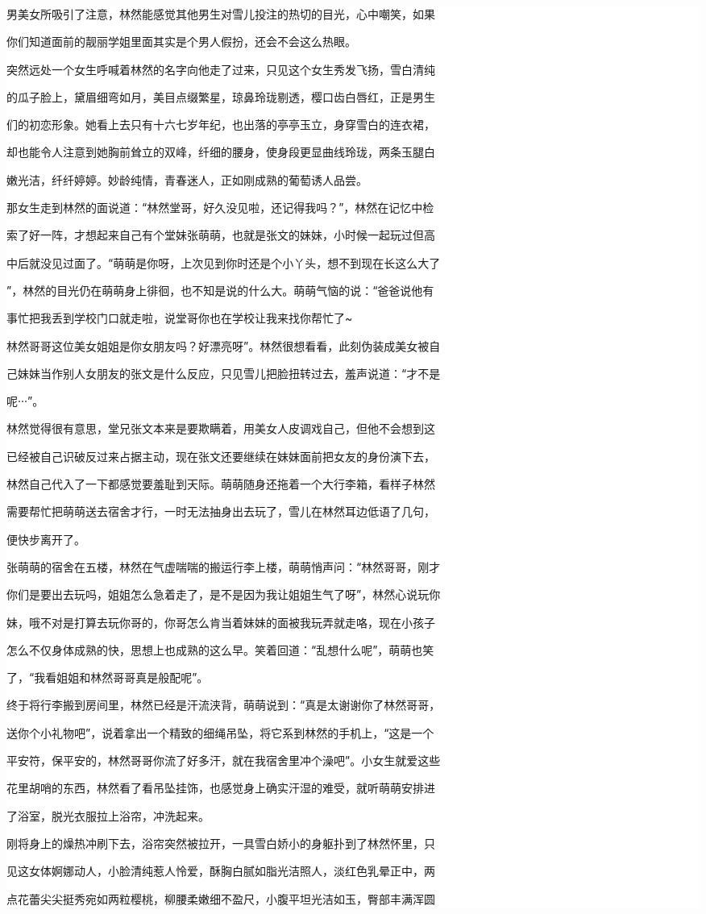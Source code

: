 男美女所吸引了注意，林然能感觉其他男生对雪儿投注的热切的目光，心中嘲笑，如果

你们知道面前的靓丽学姐里面其实是个男人假扮，还会不会这么热眼。

突然远处一个女生呼喊着林然的名字向他走了过来，只见这个女生秀发飞扬，雪白清纯

的瓜子脸上，黛眉细弯如月，美目点缀繁星，琼鼻玲珑剔透，樱口齿白唇红，正是男生

们的初恋形象。她看上去只有十六七岁年纪，也出落的亭亭玉立，身穿雪白的连衣裙，

却也能令人注意到她胸前耸立的双峰，纤细的腰身，使身段更显曲线玲珑，两条玉腿白

嫩光洁，纤纤婷婷。妙龄纯情，青春迷人，正如刚成熟的葡萄诱人品尝。

那女生走到林然的面说道：“林然堂哥，好久没见啦，还记得我吗？”，林然在记忆中检

索了好一阵，才想起来自己有个堂妹张萌萌，也就是张文的妹妹，小时候一起玩过但高

中后就没见过面了。“萌萌是你呀，上次见到你时还是个小丫头，想不到现在长这么大了

”，林然的目光仍在萌萌身上徘徊，也不知是说的什么大。萌萌气恼的说：“爸爸说他有

事忙把我丢到学校门口就走啦，说堂哥你也在学校让我来找你帮忙了~

林然哥哥这位美女姐姐是你女朋友吗？好漂亮呀”。林然很想看看，此刻伪装成美女被自

己妹妹当作别人女朋友的张文是什么反应，只见雪儿把脸扭转过去，羞声说道：“才不是

呢···”。

林然觉得很有意思，堂兄张文本来是要欺瞒着，用美女人皮调戏自己，但他不会想到这

已经被自己识破反过来占据主动，现在张文还要继续在妹妹面前把女友的身份演下去，

林然自己代入了一下都感觉要羞耻到天际。萌萌随身还拖着一个大行李箱，看样子林然

需要帮忙把萌萌送去宿舍才行，一时无法抽身出去玩了，雪儿在林然耳边低语了几句，

便快步离开了。

张萌萌的宿舍在五楼，林然在气虚喘喘的搬运行李上楼，萌萌悄声问：“林然哥哥，刚才

你们是要出去玩吗，姐姐怎么急着走了，是不是因为我让姐姐生气了呀”，林然心说玩你

妹，哦不对是打算去玩你哥的，你哥怎么肯当着妹妹的面被我玩弄就走咯，现在小孩子

怎么不仅身体成熟的快，思想上也成熟的这么早。笑着回道：“乱想什么呢”，萌萌也笑

了，“我看姐姐和林然哥哥真是般配呢”。

终于将行李搬到房间里，林然已经是汗流浃背，萌萌说到：“真是太谢谢你了林然哥哥，

送你个小礼物吧”，说着拿出一个精致的细绳吊坠，将它系到林然的手机上，“这是一个

平安符，保平安的，林然哥哥你流了好多汗，就在我宿舍里冲个澡吧”。小女生就爱这些

花里胡哨的东西，林然看了看吊坠挂饰，也感觉身上确实汗湿的难受，就听萌萌安排进

了浴室，脱光衣服拉上浴帘，冲洗起来。

刚将身上的燥热冲刷下去，浴帘突然被拉开，一具雪白娇小的身躯扑到了林然怀里，只

见这女体婀娜动人，小脸清纯惹人怜爱，酥胸白腻如脂光洁照人，淡红色乳晕正中，两

点花蕾尖尖挺秀宛如两粒樱桃，柳腰柔嫩细不盈尺，小腹平坦光洁如玉，臀部丰满浑圆
